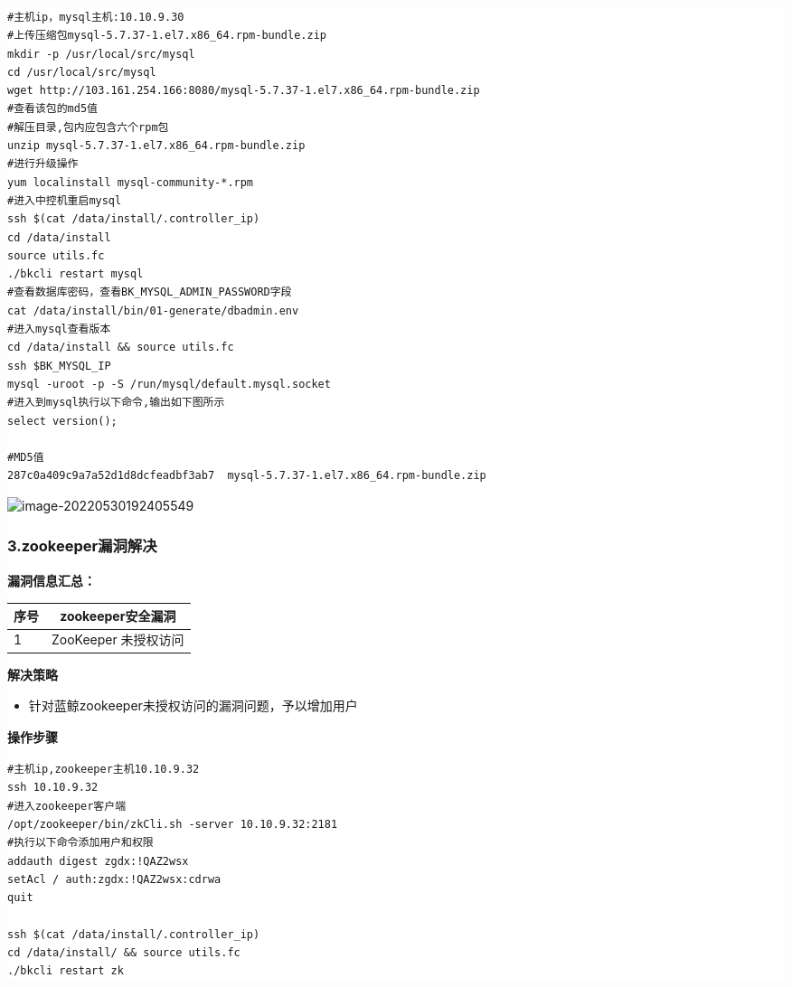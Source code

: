 ```shell
#主机ip，mysql主机:10.10.9.30
#上传压缩包mysql-5.7.37-1.el7.x86_64.rpm-bundle.zip
mkdir -p /usr/local/src/mysql
cd /usr/local/src/mysql
wget http://103.161.254.166:8080/mysql-5.7.37-1.el7.x86_64.rpm-bundle.zip
#查看该包的md5值
#解压目录,包内应包含六个rpm包
unzip mysql-5.7.37-1.el7.x86_64.rpm-bundle.zip
#进行升级操作
yum localinstall mysql-community-*.rpm
#进入中控机重启mysql
ssh $(cat /data/install/.controller_ip)
cd /data/install
source utils.fc
./bkcli restart mysql
#查看数据库密码，查看BK_MYSQL_ADMIN_PASSWORD字段
cat /data/install/bin/01-generate/dbadmin.env 
#进入mysql查看版本
cd /data/install && source utils.fc
ssh $BK_MYSQL_IP
mysql -uroot -p -S /run/mysql/default.mysql.socket
#进入到mysql执行以下命令,输出如下图所示
select version();

#MD5值
287c0a409c9a7a52d1d8dcfeadbf3ab7  mysql-5.7.37-1.el7.x86_64.rpm-bundle.zip
```

![image-20220530192405549](http://xwyhhhh1.test.upcdn.net/image-20220530192405549.png)

### 3.zookeeper漏洞解决

**漏洞信息汇总：**

| 序号 | zookeeper安全漏洞    |
| :--- | -------------------- |
| 1    | ZooKeeper 未授权访问 |

**解决策略**

- 针对蓝鲸zookeeper未授权访问的漏洞问题，予以增加用户

**操作步骤**

```shell
#主机ip,zookeeper主机10.10.9.32
ssh 10.10.9.32
#进入zookeeper客户端
/opt/zookeeper/bin/zkCli.sh -server 10.10.9.32:2181
#执行以下命令添加用户和权限
addauth digest zgdx:!QAZ2wsx
setAcl / auth:zgdx:!QAZ2wsx:cdrwa 
quit

ssh $(cat /data/install/.controller_ip)
cd /data/install/ && source utils.fc
./bkcli restart zk
```
